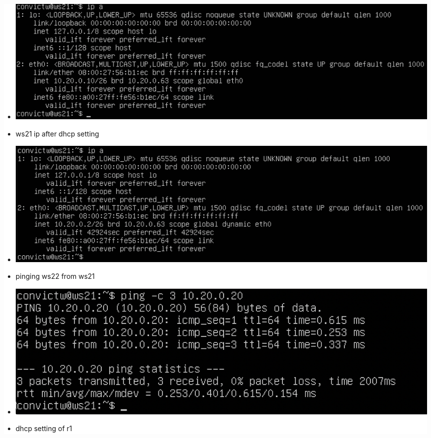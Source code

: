 * ![ws11](report_screens/6.1_ip_ws21_before.png)

* ws21 ip after dhcp setting
* ![ws11](report_screens/6.1_ip_ws21_after.png)

* pinging ws22 from ws21
* ![ws22](report_screens/6.1_ping_ws22.png)

* dhcp setting of r1